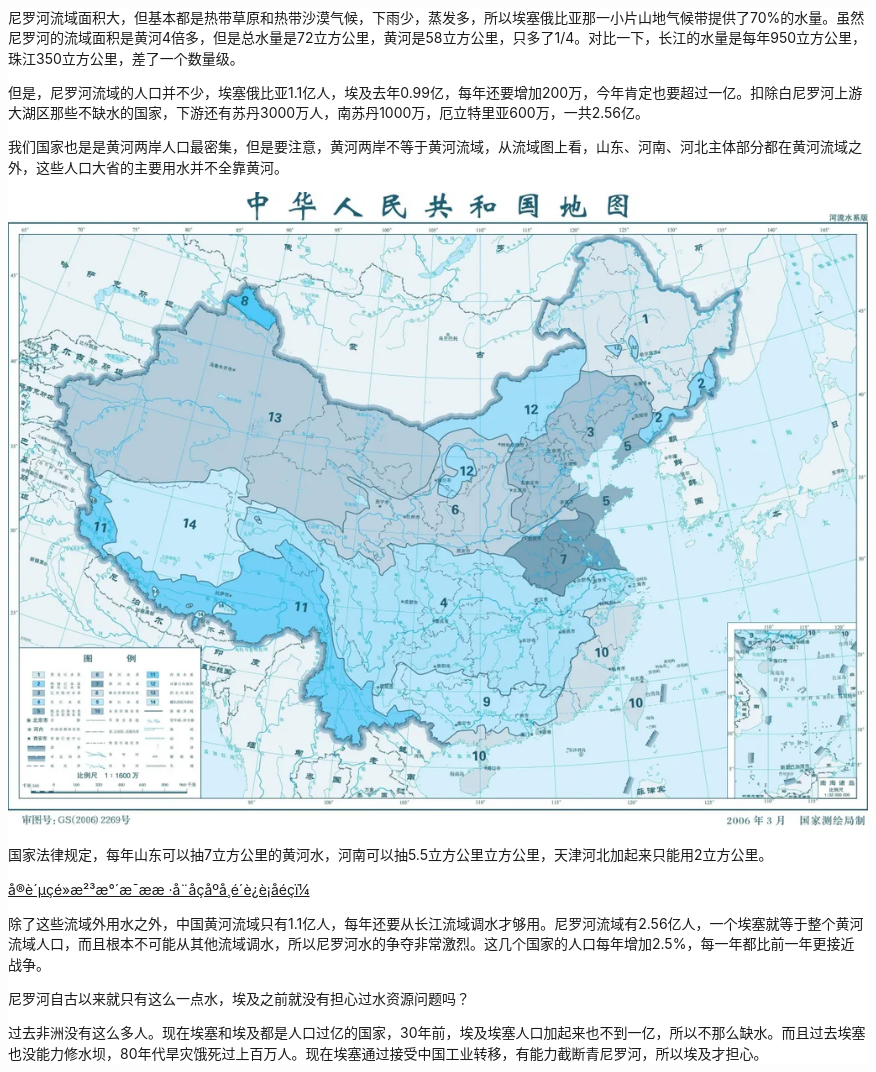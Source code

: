 尼罗河流域面积大，但基本都是热带草原和热带沙漠气候，下雨少，蒸发多，所以埃塞俄比亚那一小片山地气候带提供了70%的水量。虽然尼罗河的流域面积是黄河4倍多，但是总水量是72立方公里，黄河是58立方公里，只多了1/4。对比一下，长江的水量是每年950立方公里，珠江350立方公里，差了一个数量级。

但是，尼罗河流域的人口并不少，埃塞俄比亚1.1亿人，埃及去年0.99亿，每年还要增加200万，今年肯定也要超过一亿。扣除白尼罗河上游大湖区那些不缺水的国家，下游还有苏丹3000万人，南苏丹1000万，厄立特里亚600万，一共2.56亿。

我们国家也是是黄河两岸人口最密集，但是要注意，黄河两岸不等于黄河流域，从流域图上看，山东、河南、河北主体部分都在黄河流域之外，这些人口大省的主要用水并不全靠黄河。

![](/images/btnews/0001_0100/0023/image10.webp)

国家法律规定，每年山东可以抽7立方公里的黄河水，河南可以抽5.5立方公里立方公里，天津河北加起来只能用2立方公里。

[å®è´µçé»æ²³æ°´æ¯ææ ·å¨åçåºå¸é´è¿è¡åéçï¼
](http://www.gov.cn/jrzg/2006-10/26/content_424418.htm)

除了这些流域外用水之外，中国黄河流域只有1.1亿人，每年还要从长江流域调水才够用。尼罗河流域有2.56亿人，一个埃塞就等于整个黄河流域人口，而且根本不可能从其他流域调水，所以尼罗河水的争夺非常激烈。这几个国家的人口每年增加2.5%，每一年都比前一年更接近战争。

尼罗河自古以来就只有这么一点水，埃及之前就没有担心过水资源问题吗？

过去非洲没有这么多人。现在埃塞和埃及都是人口过亿的国家，30年前，埃及埃塞人口加起来也不到一亿，所以不那么缺水。而且过去埃塞也没能力修水坝，80年代旱灾饿死过上百万人。现在埃塞通过接受中国工业转移，有能力截断青尼罗河，所以埃及才担心。
